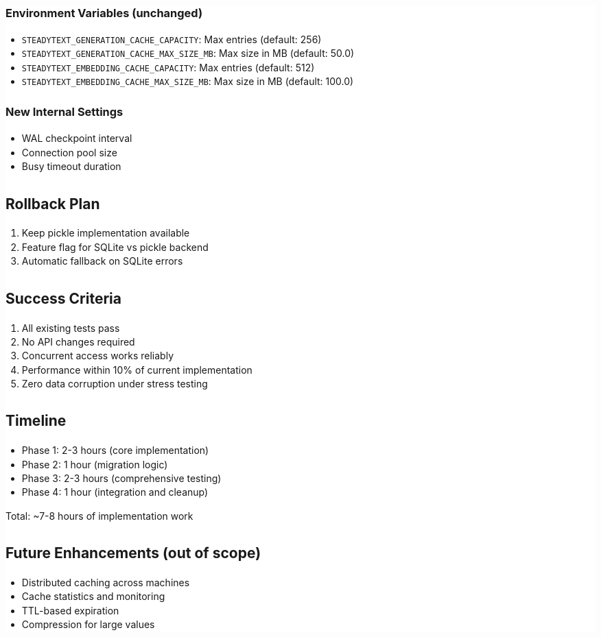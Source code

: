 ### Environment Variables (unchanged)
- `STEADYTEXT_GENERATION_CACHE_CAPACITY`: Max entries (default: 256)
- `STEADYTEXT_GENERATION_CACHE_MAX_SIZE_MB`: Max size in MB (default: 50.0)
- `STEADYTEXT_EMBEDDING_CACHE_CAPACITY`: Max entries (default: 512)
- `STEADYTEXT_EMBEDDING_CACHE_MAX_SIZE_MB`: Max size in MB (default: 100.0)

### New Internal Settings
- WAL checkpoint interval
- Connection pool size
- Busy timeout duration

## Rollback Plan
1. Keep pickle implementation available
2. Feature flag for SQLite vs pickle backend
3. Automatic fallback on SQLite errors

## Success Criteria
1. All existing tests pass
2. No API changes required
3. Concurrent access works reliably
4. Performance within 10% of current implementation
5. Zero data corruption under stress testing

## Timeline
- Phase 1: 2-3 hours (core implementation)
- Phase 2: 1 hour (migration logic)
- Phase 3: 2-3 hours (comprehensive testing)
- Phase 4: 1 hour (integration and cleanup)

Total: ~7-8 hours of implementation work

## Future Enhancements (out of scope)
- Distributed caching across machines
- Cache statistics and monitoring
- TTL-based expiration
- Compression for large values